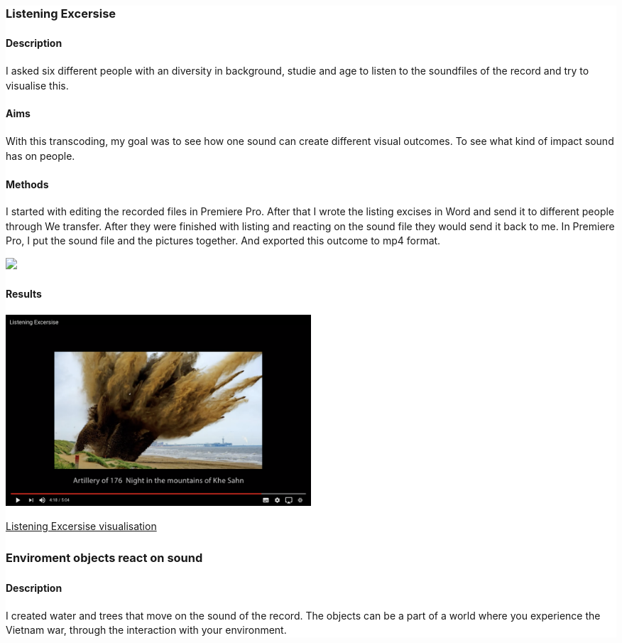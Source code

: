 ### Listening Excersise
#### Description
I asked six different people with an diversity in background, studie and age to listen to the soundfiles of the record and try to visualise this.

#### Aims
With this transcoding, my goal was to see how one sound can create different visual outcomes. To see what kind of impact sound has on people.

#### Methods
I started with editing the recorded files in Premiere Pro. After that I wrote the listing excises in Word and send it to different people through We transfer. After they were finished with listing and reacting on the sound file they would send it back to me. In Premiere Pro, I put the sound file and the pictures together. And exported this outcome to mp4 format.

<img src="https://github.com/merellois/Archive/blob/master/IMD/twee.png" width="50%">

#### Results
<img src="https://github.com/merellois/Archive/blob/master/IMD/video.png" width="50%">

[Listening Excersise visualisation](https://youtu.be/sVrxxTUw4f8)

### Enviroment objects react on sound
#### Description
I created water and trees that move on the sound of the record. The objects can be a part of a world where you experience the Vietnam war, through the interaction with your environment.
